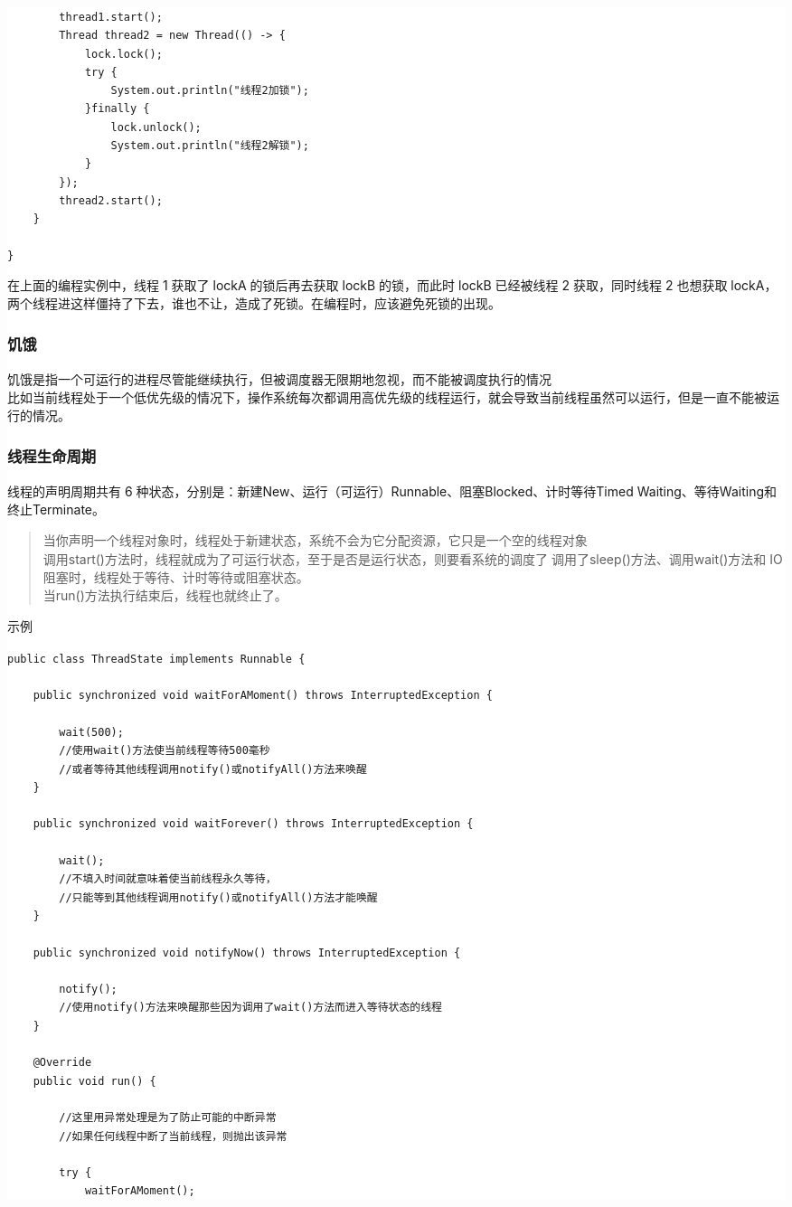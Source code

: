```
        thread1.start();
        Thread thread2 = new Thread(() -> {
            lock.lock();
            try {
                System.out.println("线程2加锁");
            }finally {
                lock.unlock();
                System.out.println("线程2解锁");
            }
        });
        thread2.start();
    }

}
```
在上面的编程实例中，线程 1 获取了 lockA 的锁后再去获取 lockB 的锁，而此时 lockB 已经被线程 2 获取，同时线程 2 也想获取 lockA，两个线程进这样僵持了下去，谁也不让，造成了死锁。在编程时，应该避免死锁的出现。  

### 饥饿

饥饿是指一个可运行的进程尽管能继续执行，但被调度器无限期地忽视，而不能被调度执行的情况  
比如当前线程处于一个低优先级的情况下，操作系统每次都调用高优先级的线程运行，就会导致当前线程虽然可以运行，但是一直不能被运行的情况。  

### 线程生命周期

线程的声明周期共有 6 种状态，分别是：新建New、运行（可运行）Runnable、阻塞Blocked、计时等待Timed Waiting、等待Waiting和终止Terminate。  

> 当你声明一个线程对象时，线程处于新建状态，系统不会为它分配资源，它只是一个空的线程对象  
> 调用start()方法时，线程就成为了可运行状态，至于是否是运行状态，则要看系统的调度了
> 调用了sleep()方法、调用wait()方法和 IO 阻塞时，线程处于等待、计时等待或阻塞状态。  
> 当run()方法执行结束后，线程也就终止了。  

示例  

```
public class ThreadState implements Runnable {

    public synchronized void waitForAMoment() throws InterruptedException {

        wait(500);
        //使用wait()方法使当前线程等待500毫秒
        //或者等待其他线程调用notify()或notifyAll()方法来唤醒
    }

    public synchronized void waitForever() throws InterruptedException {

        wait();
        //不填入时间就意味着使当前线程永久等待，
        //只能等到其他线程调用notify()或notifyAll()方法才能唤醒
    }

    public synchronized void notifyNow() throws InterruptedException {

        notify();
        //使用notify()方法来唤醒那些因为调用了wait()方法而进入等待状态的线程
    }

    @Override
    public void run() {

        //这里用异常处理是为了防止可能的中断异常
        //如果任何线程中断了当前线程，则抛出该异常

        try {
            waitForAMoment();
```
